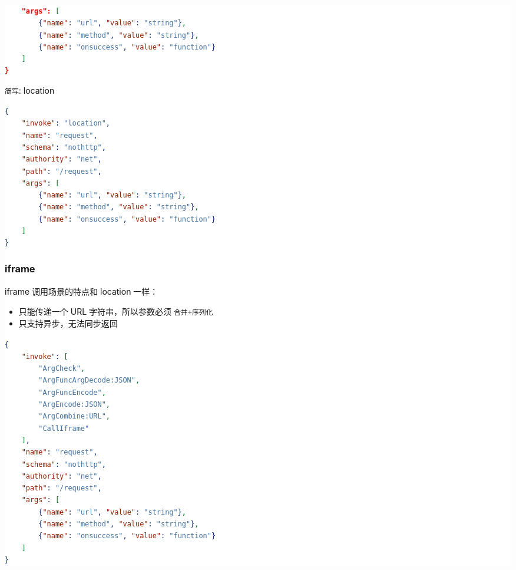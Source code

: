 ```json
    "args": [
        {"name": "url", "value": "string"},
        {"name": "method", "value": "string"},
        {"name": "onsuccess", "value": "function"}
    ]
}
```

`简写`: location

```json
{
    "invoke": "location",
    "name": "request",
    "schema": "nothttp",
    "authority": "net",
    "path": "/request",
    "args": [
        {"name": "url", "value": "string"},
        {"name": "method", "value": "string"},
        {"name": "onsuccess", "value": "function"}
    ]
}
```


### iframe


iframe 调用场景的特点和 location 一样：

- 只能传递一个 URL 字符串，所以参数必须 `合并+序列化`
- 只支持异步，无法同步返回



```json
{
    "invoke": [
        "ArgCheck",
        "ArgFuncArgDecode:JSON",
        "ArgFuncEncode",
        "ArgEncode:JSON",
        "ArgCombine:URL",
        "CallIframe"
    ],
    "name": "request",
    "schema": "nothttp",
    "authority": "net",
    "path": "/request",
    "args": [
        {"name": "url", "value": "string"},
        {"name": "method", "value": "string"},
        {"name": "onsuccess", "value": "function"}
    ]
}
```
